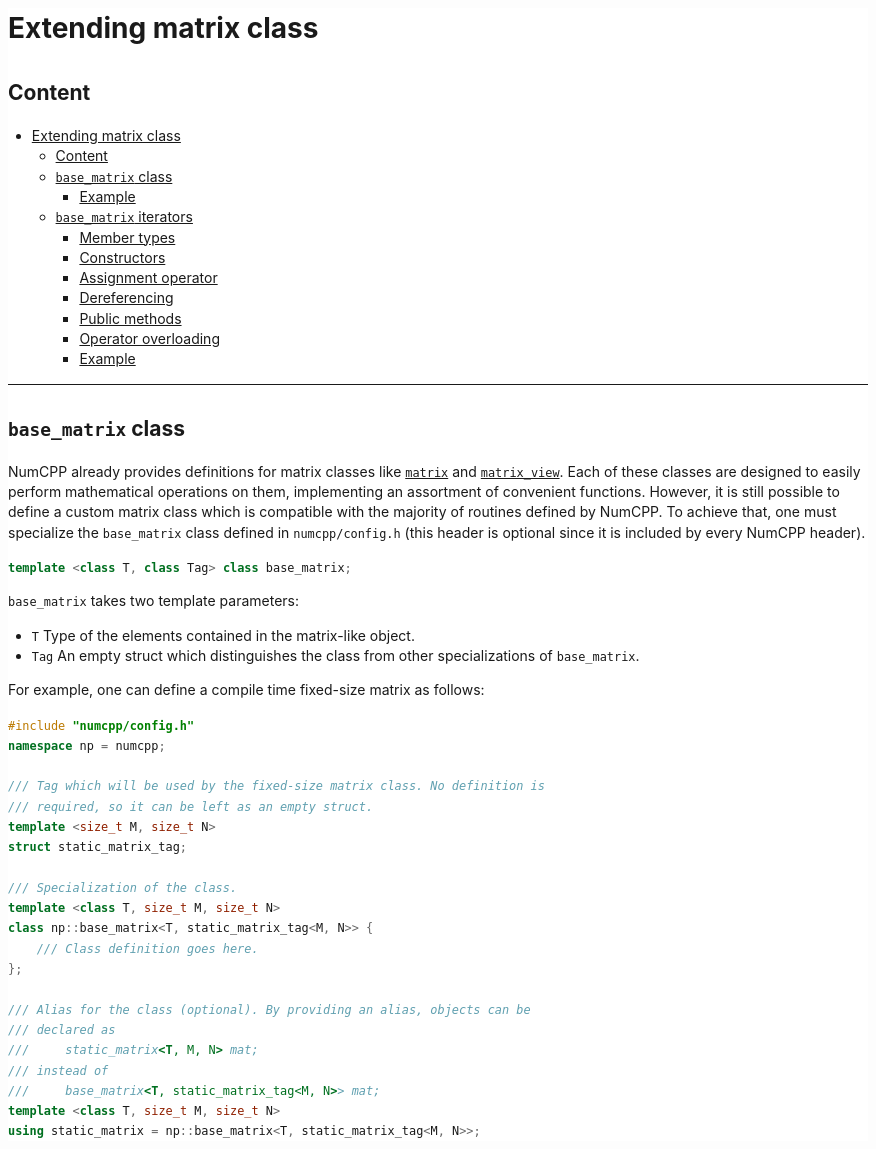 # Extending matrix class

## Content

- [Extending matrix class](#extending-matrix-class)
  - [Content](#content)
  - [`base_matrix` class](#base_matrix-class)
    - [Example](#example)
  - [`base_matrix` iterators](#base_matrix-iterators)
    - [Member types](#member-types)
    - [Constructors](#constructors)
    - [Assignment operator](#assignment-operator)
    - [Dereferencing](#dereferencing)
    - [Public methods](#public-methods)
    - [Operator overloading](#operator-overloading)
    - [Example](#example-1)

-----

## `base_matrix` class

NumCPP already provides definitions for matrix classes like 
[`matrix`](2.%20Matrix.md) and [`matrix_view`](2.1%20Matrix%20view.md). Each of 
these classes are designed to easily perform mathematical operations on them, 
implementing an assortment of convenient functions. However, it is still 
possible to define a custom matrix class which is compatible with the majority 
of routines defined by NumCPP. To achieve that, one must specialize the 
`base_matrix` class defined in `numcpp/config.h` (this header is optional since 
it is included by every NumCPP header).
```cpp
template <class T, class Tag> class base_matrix; 
```
`base_matrix` takes two template parameters:

* `T` Type of the elements contained in the matrix-like object.
* `Tag` An empty struct which distinguishes the class from other specializations 
of `base_matrix`. 

For example, one can define a compile time fixed-size matrix as follows:

```cpp
#include "numcpp/config.h"
namespace np = numcpp;

/// Tag which will be used by the fixed-size matrix class. No definition is 
/// required, so it can be left as an empty struct.
template <size_t M, size_t N>
struct static_matrix_tag;

/// Specialization of the class.
template <class T, size_t M, size_t N>
class np::base_matrix<T, static_matrix_tag<M, N>> {
    /// Class definition goes here.
};

/// Alias for the class (optional). By providing an alias, objects can be 
/// declared as 
///     static_matrix<T, M, N> mat;
/// instead of 
///     base_matrix<T, static_matrix_tag<M, N>> mat;
template <class T, size_t M, size_t N>
using static_matrix = np::base_matrix<T, static_matrix_tag<M, N>>;
```
